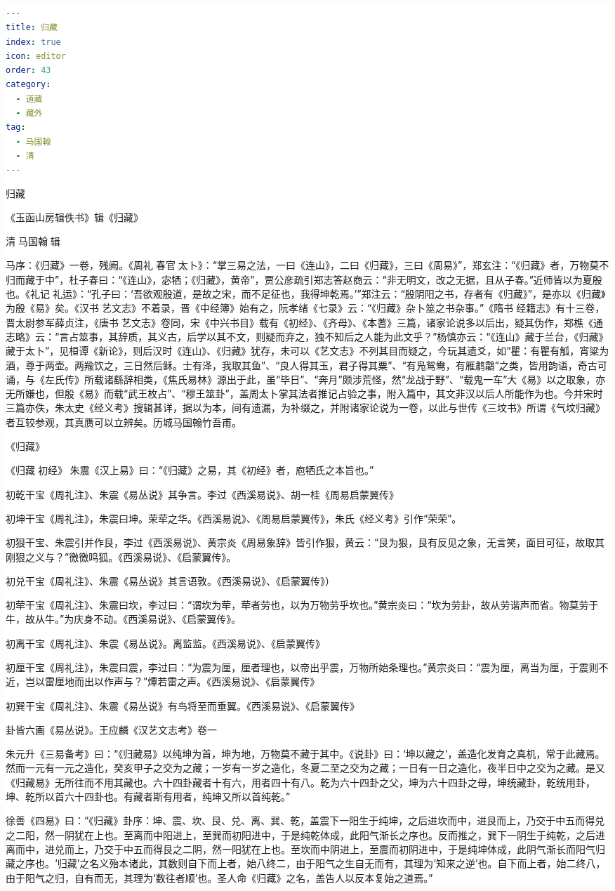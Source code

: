```yaml
---
title: 归藏
index: true
icon: editor
order: 43
category:
  - 道藏
  - 藏外
tag:
  - 马国翰
  - 清
---
```


归藏  

《玉函山房辑佚书》辑《归藏》  

清 马国翰 辑  

马序：《归藏》一卷，残阙。《周礼 春官 太卜》：“掌三易之法，一曰《连山》，二曰《归藏》，三曰《周易》”，郑玄注：“《归藏》者，万物莫不归而藏于中”，杜子春曰：“《连山》，宓牺；《归藏》，黄帝”，贾公彦疏引郑志答赵商云：“非无明文，改之无据，且从子春。”近师皆以为夏殷也。《礼记 礼运》：“孔子曰：‘吾欲观殷道，是故之宋，而不足征也，我得坤乾焉。’”郑注云：“殷阴阳之书，存者有《归藏》”，是亦以《归藏》为殷《易》矣。《汉书 艺文志》不着录，晋《中经簿》始有之，阮孝绪《七录》云：“《归藏》杂卜筮之书杂事。”《隋书 经籍志》有十三卷，晋太尉参军薛贞注，《唐书 艺文志》卷同，宋《中兴书目》载有《初经》、《齐母》、《本蓍》三篇，诸家论说多以后出，疑其伪作，郑樵《通志略》云：“言占筮事，其辞质，其义古，后学以其不文，则疑而弃之，独不知后之人能为此文乎？”杨慎亦云：“《连山》藏于兰台，《归藏》藏于太卜”，见桓谭《新论》，则后汉时《连山》、《归藏》犹存，未可以《艺文志》不列其目而疑之，今玩其遗爻，如“瞿：有瞿有觚，宵粱为酒，尊于两壶。两羭饮之，三日然后稣。士有泽，我取其鱼”、“良人得其玉，君子得其粟”、“有凫鸳鸯，有雁鹔鸘”之类，皆用韵语，奇古可诵，与《左氏传》所载诸繇辞相类，《焦氏易林》源出于此，虽“毕日”、“奔月”颇涉荒怪，然“龙战于野”、“载鬼一车”大《易》以之取象，亦无所嫌也，但殷《易》而载“武王枚占”、“穆王筮卦”，盖周太卜掌其法者推记占验之事，附入篇中，其文非汉以后人所能作为也。今并宋时三篇亦佚，朱太史《经义考》搜辑甚详，据以为本，间有遗漏，为补缀之，并附诸家论说为一卷，以此与世传《三坟书》所谓《气坟归藏》者互较参观，其真赝可以立辨矣。历城马国翰竹吾甫。  

《归藏》  

《归藏 初经》 朱震《汉上易》曰：“《归藏》之易，其《初经》者，庖牺氏之本旨也。”  

初乾干宝《周礼注》、朱震《易丛说》其争言。李过《西溪易说》、胡一桂《周易启蒙翼传》  

初坤干宝《周礼注》，朱震曰坤。荣荦之华。《西溪易说》、《周易启蒙翼传》，朱氏《经义考》引作“荣荣”。  

初狠干宝、朱震引并作艮，李过《西溪易说》、黄宗炎《周易象辞》皆引作狠，黄云：“艮为狠，艮有反见之象，无言笑，面目可征，故取其刚狠之义与？”徼徼鸣狐。《西溪易说》、《启蒙翼传》。  

初兑干宝《周礼注》、朱震《易丛说》其言语敦。《西溪易说》、《启蒙翼传》）  

初荦干宝《周礼注》、朱震曰坎，李过曰：“谓坎为荦，荦者劳也，以为万物劳乎坎也。”黄宗炎曰：“坎为劳卦，故从劳谐声而省。物莫劳于牛，故从牛。”为庆身不动。《西溪易说》、《启蒙翼传》。  

初离干宝《周礼注》、朱震《易丛说》。离监监。《西溪易说》、《启蒙翼传》  

初厘干宝《周礼注》，朱震曰震，李过曰：“为震为厘，厘者理也，以帝出乎震，万物所始条理也。”黄宗炎曰：“震为厘，离当为厘，于震则不近，岂以雷厘地而出以作声与？”燂若雷之声。《西溪易说》、《启蒙翼传》  

初巽干宝《周礼注》、朱震《易丛说》有鸟将至而垂翼。《西溪易说》、《启蒙翼传》  

卦皆六画《易丛说》。王应麟《汉艺文志考》卷一  

朱元升《三易备考》曰：“《归藏易》以纯坤为首，坤为地，万物莫不藏于其中。《说卦》曰：‘坤以藏之’，盖造化发育之真机，常于此藏焉。然而一元有一元之造化，癸亥甲子之交为之藏；一岁有一岁之造化，冬夏二至之交为之藏；一日有一日之造化，夜半日中之交为之藏。是又《归藏易》无所往而不用其藏也。六十四卦藏者十有六，用者四十有八。乾为六十四卦之父，坤为六十四卦之母，坤统藏卦，乾统用卦，坤、乾所以首六十四卦也。有藏者斯有用者，纯坤又所以首纯乾。”  

徐善《四易》曰：“《归藏》卦序：坤、震、坎、艮、兑、离、巽、乾，盖震下一阳生于纯坤，之后进坎而中，进艮而上，乃交于中五而得兑之二阳，然一阴犹在上也。至离而中阳进上，至巽而初阳进中，于是纯乾体成，此阳气渐长之序也。反而推之，巽下一阴生于纯乾，之后进离而中，进兑而上，乃交于中五而得艮之二阴，然一阳犹在上也。至坎而中阴进上，至震而初阴进中，于是纯坤体成，此阴气渐长而阳气归藏之序也。‘归藏’之名义殆本诸此，其数则自下而上者，始八终二，由于阳气之生自无而有，其理为‘知来之逆’也。自下而上者，始二终八，由于阳气之归，自有而无，其理为‘数往者顺’也。圣人命《归藏》之名，盖告人以反本复始之道焉。”  
